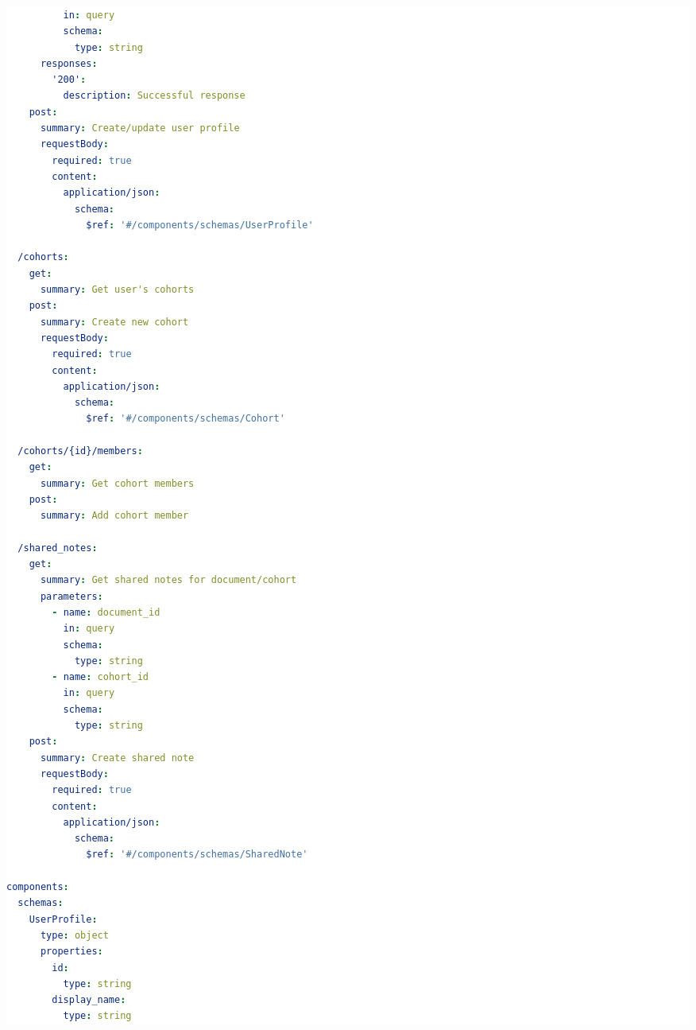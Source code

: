```yaml
          in: query
          schema:
            type: string
      responses:
        '200':
          description: Successful response
    post:
      summary: Create/update user profile
      requestBody:
        required: true
        content:
          application/json:
            schema:
              $ref: '#/components/schemas/UserProfile'

  /cohorts:
    get:
      summary: Get user's cohorts
    post:
      summary: Create new cohort
      requestBody:
        required: true
        content:
          application/json:
            schema:
              $ref: '#/components/schemas/Cohort'

  /cohorts/{id}/members:
    get:
      summary: Get cohort members
    post:
      summary: Add cohort member

  /shared_notes:
    get:
      summary: Get shared notes for document/cohort
      parameters:
        - name: document_id
          in: query
          schema:
            type: string
        - name: cohort_id
          in: query
          schema:
            type: string
    post:
      summary: Create shared note
      requestBody:
        required: true
        content:
          application/json:
            schema:
              $ref: '#/components/schemas/SharedNote'

components:
  schemas:
    UserProfile:
      type: object
      properties:
        id:
          type: string
        display_name:
          type: string
```